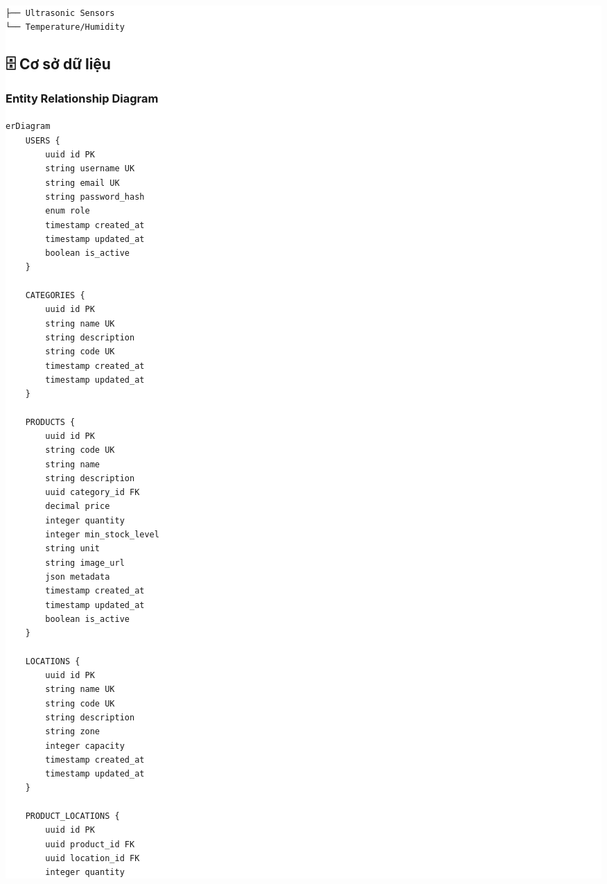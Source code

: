 ```
├── Ultrasonic Sensors
└── Temperature/Humidity
```

## 🗄️ Cơ sở dữ liệu

### Entity Relationship Diagram

```mermaid
erDiagram
    USERS {
        uuid id PK
        string username UK
        string email UK
        string password_hash
        enum role
        timestamp created_at
        timestamp updated_at
        boolean is_active
    }
    
    CATEGORIES {
        uuid id PK
        string name UK
        string description
        string code UK
        timestamp created_at
        timestamp updated_at
    }
    
    PRODUCTS {
        uuid id PK
        string code UK
        string name
        string description
        uuid category_id FK
        decimal price
        integer quantity
        integer min_stock_level
        string unit
        string image_url
        json metadata
        timestamp created_at
        timestamp updated_at
        boolean is_active
    }
    
    LOCATIONS {
        uuid id PK
        string name UK
        string code UK
        string description
        string zone
        integer capacity
        timestamp created_at
        timestamp updated_at
    }
    
    PRODUCT_LOCATIONS {
        uuid id PK
        uuid product_id FK
        uuid location_id FK
        integer quantity
```